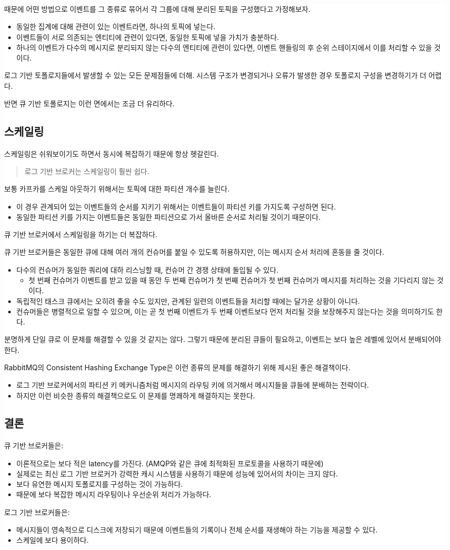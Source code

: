 때문에 어떤 방법으로 이벤트를 그 종류로 묶어서 각 그룹에 대해 분리된 토픽을 구성했다고 가정해보자.
- 동일한 집계에 대해 관련이 있는 이벤트라면, 하나의 토픽에 넣는다.
- 이벤트들이 서로 의존되는 엔티티에 관련이 있다면, 동일한 토픽에 넣을 가치가 충분하다.
- 하나의 이벤트가 다수의 메시지로 분리되지 않는 다수의 엔티티에 관련이 있다면, 이벤트 핸들링의 후 순위 스테이지에서 이를 처리할 수 있을 것이다.

로그 기반 토폴로지들에서 발생할 수 있는 모든 문제점들에 더해.
시스템 구조가 변경되거나 오류가 발생한 경우 토폴로지 구성을 변경하기가 더 어렵다.

반면 큐 기반 토폴로지는 이런 면에서는 조금 더 유리하다.

## 스케일링

스케일링은 쉬워보이기도 하면서 동시에 복잡하기 때문에 항상 헷갈린다.

> 로그 기반 브로커는 스케일링이 훨씬 쉽다.

보통 카프카를 스케일 아웃하기 위해서는 토픽에 대한 파티션 개수를 늘린다.
- 이 경우 관계되어 있는 이벤트들의 순서를 지키기 위해서는 이벤트들이 파티션 키를 가지도록 구성하면 된다.
- 동일한 파티션 키를 가지는 이벤트들은 동일한 파티션으로 가서 올바른 순서로 처리될 것이기 때문이다.

큐 기반 브로커에서 스케일링을 하기는 더 복잡하다.

큐 기반 브로커들은 동일한 큐에 대해 여러 개의 컨슈머를 붙일 수 있도록 허용하지만, 이는 메시지 순서 처리에 혼동을 줄 것이다.
- 다수의 컨슈머가 동일한 쿼리에 대하 리스닝할 때, 컨슈머 간 경쟁 상태에 돌입될 수 있다.
  - 첫 번째 컨슈머가 이벤트를 받고 있을 때 동안 두 번째 컨슈머가 첫 번째 컨슈머가 첫 번째 컨슈머가 메시지를 처리하는 것을 기다리지 않는 것이다.
- 독립적인 태스크 큐에서는 오히려 좋을 수도 있지만, 관계된 일련의 이벤트들을 처리할 때에는 달가운 상황이 아니다.
- 컨슈머들은 병렬적으로 일할 수 있으며, 이는 곧 첫 번째 이벤트가 두 번째 이벤트보다 먼저 처리될 것을 보장해주지 않는다는 것을 의미하기도 한다.

분명하게 단일 큐로 이 문제를 해결할 수 있을 것 같지는 않다. 그렇기 때문에 분리된 큐들이 필요하고, 이벤트는 보다 높은 레벨에 있어서 분배되어야 한다.

RabbitMQ의 Consistent Hashing Exchange Type은 이런 종류의 문제를 해결하기 위해 제시된 좋은 해결책이다. 
- 로그 기반 브로커에서의 파티션 키 메커니즘처럼 메시지의 라우팅 키에 의거해서 메시지들을 큐들에 분배하는 전략이다.
- 하지만 이런 비슷한 종류의 해결책으로도 이 문제를 명쾌하게 해결하지는 못한다.

## 결론

큐 기반 브로커들은:
- 이론적으로는 보다 적은 latency를 가진다. (AMQP와 같은 큐에 최적화된 프로토콜을 사용하기 때문에)
- 실제로는 최신 로그 기반 브로커가 강력한 캐시 시스템을 사용하기 때문에 성능에 있어서의 차이는 크지 않다.
- 보다 유연한 메시지 토폴로지를 구성하는 것이 가능하다.
- 때문에 보다 복잡한 메시지 라우팅이나 우선순위 처리가 가능하다.

로그 기반 브로커들은:
- 메시지들이 영속적으로 디스크에 저장되기 때문에 이벤트들의 기록이나 전체 순서를 재생해야 하는 기능을 제공할 수 있다.
- 스케일에 보다 용이하다.
